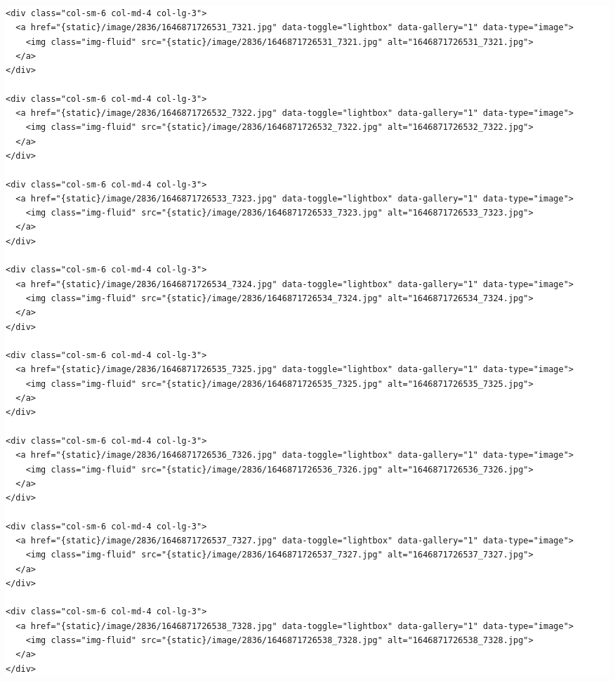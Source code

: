     <div class="col-sm-6 col-md-4 col-lg-3">
      <a href="{static}/image/2836/1646871726531_7321.jpg" data-toggle="lightbox" data-gallery="1" data-type="image">
        <img class="img-fluid" src="{static}/image/2836/1646871726531_7321.jpg" alt="1646871726531_7321.jpg">
      </a>
    </div>

    <div class="col-sm-6 col-md-4 col-lg-3">
      <a href="{static}/image/2836/1646871726532_7322.jpg" data-toggle="lightbox" data-gallery="1" data-type="image">
        <img class="img-fluid" src="{static}/image/2836/1646871726532_7322.jpg" alt="1646871726532_7322.jpg">
      </a>
    </div>

    <div class="col-sm-6 col-md-4 col-lg-3">
      <a href="{static}/image/2836/1646871726533_7323.jpg" data-toggle="lightbox" data-gallery="1" data-type="image">
        <img class="img-fluid" src="{static}/image/2836/1646871726533_7323.jpg" alt="1646871726533_7323.jpg">
      </a>
    </div>

    <div class="col-sm-6 col-md-4 col-lg-3">
      <a href="{static}/image/2836/1646871726534_7324.jpg" data-toggle="lightbox" data-gallery="1" data-type="image">
        <img class="img-fluid" src="{static}/image/2836/1646871726534_7324.jpg" alt="1646871726534_7324.jpg">
      </a>
    </div>

    <div class="col-sm-6 col-md-4 col-lg-3">
      <a href="{static}/image/2836/1646871726535_7325.jpg" data-toggle="lightbox" data-gallery="1" data-type="image">
        <img class="img-fluid" src="{static}/image/2836/1646871726535_7325.jpg" alt="1646871726535_7325.jpg">
      </a>
    </div>

    <div class="col-sm-6 col-md-4 col-lg-3">
      <a href="{static}/image/2836/1646871726536_7326.jpg" data-toggle="lightbox" data-gallery="1" data-type="image">
        <img class="img-fluid" src="{static}/image/2836/1646871726536_7326.jpg" alt="1646871726536_7326.jpg">
      </a>
    </div>

    <div class="col-sm-6 col-md-4 col-lg-3">
      <a href="{static}/image/2836/1646871726537_7327.jpg" data-toggle="lightbox" data-gallery="1" data-type="image">
        <img class="img-fluid" src="{static}/image/2836/1646871726537_7327.jpg" alt="1646871726537_7327.jpg">
      </a>
    </div>

    <div class="col-sm-6 col-md-4 col-lg-3">
      <a href="{static}/image/2836/1646871726538_7328.jpg" data-toggle="lightbox" data-gallery="1" data-type="image">
        <img class="img-fluid" src="{static}/image/2836/1646871726538_7328.jpg" alt="1646871726538_7328.jpg">
      </a>
    </div>
